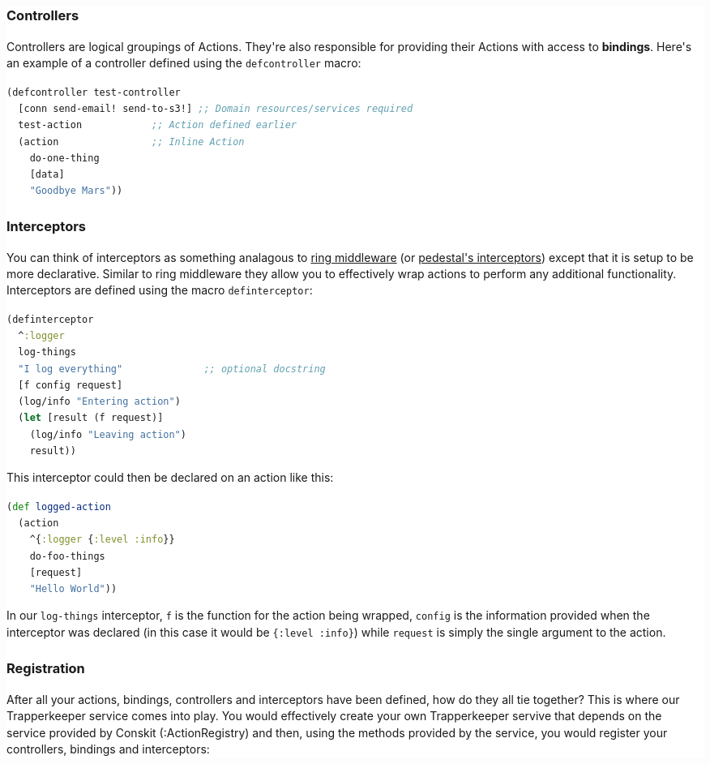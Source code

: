 [//]: # (What's the difference between this and `defn`?  `action` doesn't create a var and returns an map)
### Controllers
Controllers are logical groupings of Actions. They're also responsible for providing their Actions with access to
**bindings**. Here's an example of a controller defined using the `defcontroller` macro:

```clojure
(defcontroller test-controller
  [conn send-email! send-to-s3!] ;; Domain resources/services required
  test-action            ;; Action defined earlier
  (action                ;; Inline Action
    do-one-thing
    [data]
    "Goodbye Mars"))
```

### Interceptors
You can think of interceptors as something analagous to [ring middleware](https://github.com/ring-clojure/ring/wiki/Concepts#middleware) (or [pedestal's interceptors](https://github.com/pedestal/pedestal/blob/master/guides/documentation/service-interceptors.md))
except that it is setup to be more declarative. Similar to ring middleware they allow you to effectively wrap actions
to perform any additional functionality. Interceptors are defined using the macro `definterceptor`:

```clojure
(definterceptor
  ^:logger
  log-things
  "I log everything"              ;; optional docstring
  [f config request]
  (log/info "Entering action")
  (let [result (f request)]
    (log/info "Leaving action")
    result))
```

This interceptor could then be declared on an action like this:

```clojure
(def logged-action
  (action
    ^{:logger {:level :info}}
    do-foo-things
    [request]
    "Hello World"))
```

In our `log-things` interceptor, `f` is the function for the action being wrapped, `config` is the information provided when the interceptor was declared (in this case it would be `{:level :info}`) while `request` is simply the single argument to the action.

### Registration

After all your actions, bindings, controllers and interceptors have been defined, how do they all tie together?
This is where our Trapperkeeper service comes into play. You would effectively create your own Trapperkeeper servive that
depends on the service provided by Conskit (:ActionRegistry) and then, using the methods provided by the service, you would register
your controllers, bindings and interceptors:
